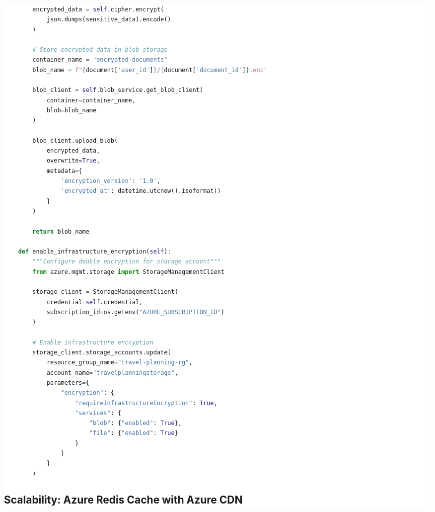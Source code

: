 ```python
        encrypted_data = self.cipher.encrypt(
            json.dumps(sensitive_data).encode()
        )
        
        # Store encrypted data in blob storage
        container_name = "encrypted-documents"
        blob_name = f"{document['user_id']}/{document['document_id']}.enc"
        
        blob_client = self.blob_service.get_blob_client(
            container=container_name,
            blob=blob_name
        )
        
        blob_client.upload_blob(
            encrypted_data,
            overwrite=True,
            metadata={
                'encryption_version': '1.0',
                'encrypted_at': datetime.utcnow().isoformat()
            }
        )
        
        return blob_name
    
    def enable_infrastructure_encryption(self):
        """Configure double encryption for storage account"""
        from azure.mgmt.storage import StorageManagementClient
        
        storage_client = StorageManagementClient(
            credential=self.credential,
            subscription_id=os.getenv("AZURE_SUBSCRIPTION_ID")
        )
        
        # Enable infrastructure encryption
        storage_client.storage_accounts.update(
            resource_group_name="travel-planning-rg",
            account_name="travelplanningstorage",
            parameters={
                "encryption": {
                    "requireInfrastructureEncryption": True,
                    "services": {
                        "blob": {"enabled": True},
                        "file": {"enabled": True}
                    }
                }
            }
        )
```

## Scalability: Azure Redis Cache with Azure CDN
